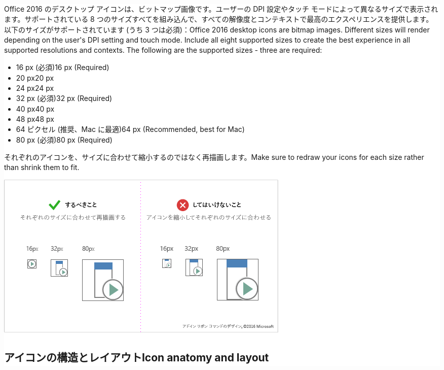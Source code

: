 <span data-ttu-id="1e50a-p109">Office 2016 のデスクトップ アイコンは、ビットマップ画像です。ユーザーの DPI 設定やタッチ モードによって異なるサイズで表示されます。サポートされている 8 つのサイズすべてを組み込んで、すべての解像度とコンテキストで最高のエクスペリエンスを提供します。以下のサイズがサポートされています (うち 3 つは必須)：</span><span class="sxs-lookup"><span data-stu-id="1e50a-p109">Office 2016 desktop icons are bitmap images. Different sizes will render depending on the user's DPI setting and touch mode. Include all eight supported sizes to create the best experience in all supported resolutions and contexts. The following are the supported sizes - three are required:</span></span>

- <span data-ttu-id="1e50a-143">16 px (必須)</span><span class="sxs-lookup"><span data-stu-id="1e50a-143">16 px (Required)</span></span>
- <span data-ttu-id="1e50a-144">20 px</span><span class="sxs-lookup"><span data-stu-id="1e50a-144">20 px</span></span>
- <span data-ttu-id="1e50a-145">24 px</span><span class="sxs-lookup"><span data-stu-id="1e50a-145">24 px</span></span>
- <span data-ttu-id="1e50a-146">32 px (必須)</span><span class="sxs-lookup"><span data-stu-id="1e50a-146">32 px (Required)</span></span>
- <span data-ttu-id="1e50a-147">40 px</span><span class="sxs-lookup"><span data-stu-id="1e50a-147">40 px</span></span>
- <span data-ttu-id="1e50a-148">48 px</span><span class="sxs-lookup"><span data-stu-id="1e50a-148">48 px</span></span>
- <span data-ttu-id="1e50a-149">64 ピクセル (推奨、Mac に最適)</span><span class="sxs-lookup"><span data-stu-id="1e50a-149">64 px (Recommended, best for Mac)</span></span>
- <span data-ttu-id="1e50a-150">80 px (必須)</span><span class="sxs-lookup"><span data-stu-id="1e50a-150">80 px (Required)</span></span>  

<span data-ttu-id="1e50a-151">それぞれのアイコンを、サイズに合わせて縮小するのではなく再描画します。</span><span class="sxs-lookup"><span data-stu-id="1e50a-151">Make sure to redraw your icons for each size rather than shrink them to fit.</span></span>

![アイコンの縮小ではなく、アイコンのサイズ変更が推奨されていることを示す図](../images/icon-resizing.png)



## <a name="icon-anatomy-and-layout"></a><span data-ttu-id="1e50a-153">アイコンの構造とレイアウト</span><span class="sxs-lookup"><span data-stu-id="1e50a-153">Icon anatomy and layout</span></span>
